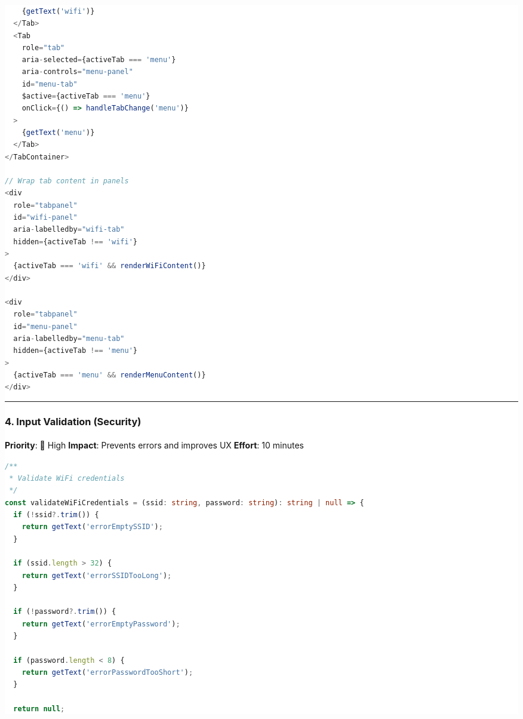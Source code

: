 ```typescript
    {getText('wifi')}
  </Tab>
  <Tab
    role="tab"
    aria-selected={activeTab === 'menu'}
    aria-controls="menu-panel"
    id="menu-tab"
    $active={activeTab === 'menu'}
    onClick={() => handleTabChange('menu')}
  >
    {getText('menu')}
  </Tab>
</TabContainer>

// Wrap tab content in panels
<div
  role="tabpanel"
  id="wifi-panel"
  aria-labelledby="wifi-tab"
  hidden={activeTab !== 'wifi'}
>
  {activeTab === 'wifi' && renderWiFiContent()}
</div>

<div
  role="tabpanel"
  id="menu-panel"
  aria-labelledby="menu-tab"
  hidden={activeTab !== 'menu'}
>
  {activeTab === 'menu' && renderMenuContent()}
</div>
```

---

### 4. Input Validation (Security)

**Priority**: 🔴 High
**Impact**: Prevents errors and improves UX
**Effort**: 10 minutes

```typescript
/**
 * Validate WiFi credentials
 */
const validateWiFiCredentials = (ssid: string, password: string): string | null => {
  if (!ssid?.trim()) {
    return getText('errorEmptySSID');
  }

  if (ssid.length > 32) {
    return getText('errorSSIDTooLong');
  }

  if (!password?.trim()) {
    return getText('errorEmptyPassword');
  }

  if (password.length < 8) {
    return getText('errorPasswordTooShort');
  }

  return null;
```
